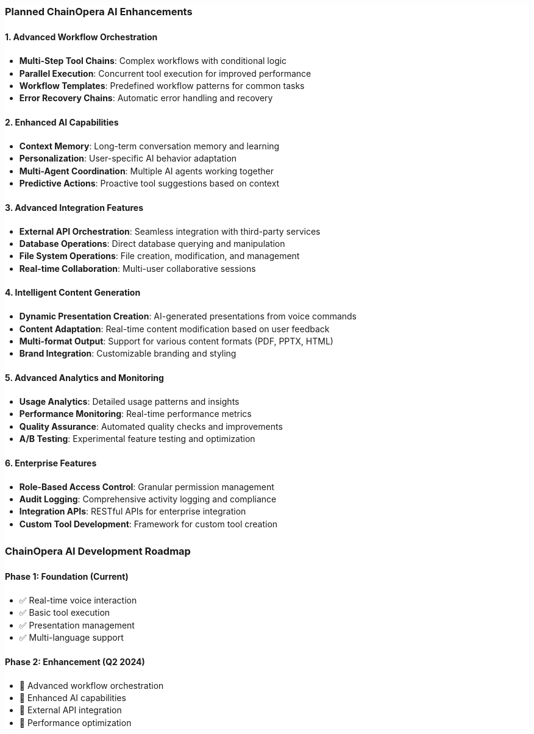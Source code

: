 ### Planned ChainOpera AI Enhancements

#### 1. **Advanced Workflow Orchestration**
- **Multi-Step Tool Chains**: Complex workflows with conditional logic
- **Parallel Execution**: Concurrent tool execution for improved performance
- **Workflow Templates**: Predefined workflow patterns for common tasks
- **Error Recovery Chains**: Automatic error handling and recovery

#### 2. **Enhanced AI Capabilities**
- **Context Memory**: Long-term conversation memory and learning
- **Personalization**: User-specific AI behavior adaptation
- **Multi-Agent Coordination**: Multiple AI agents working together
- **Predictive Actions**: Proactive tool suggestions based on context

#### 3. **Advanced Integration Features**
- **External API Orchestration**: Seamless integration with third-party services
- **Database Operations**: Direct database querying and manipulation
- **File System Operations**: File creation, modification, and management
- **Real-time Collaboration**: Multi-user collaborative sessions

#### 4. **Intelligent Content Generation**
- **Dynamic Presentation Creation**: AI-generated presentations from voice commands
- **Content Adaptation**: Real-time content modification based on user feedback
- **Multi-format Output**: Support for various content formats (PDF, PPTX, HTML)
- **Brand Integration**: Customizable branding and styling

#### 5. **Advanced Analytics and Monitoring**
- **Usage Analytics**: Detailed usage patterns and insights
- **Performance Monitoring**: Real-time performance metrics
- **Quality Assurance**: Automated quality checks and improvements
- **A/B Testing**: Experimental feature testing and optimization

#### 6. **Enterprise Features**
- **Role-Based Access Control**: Granular permission management
- **Audit Logging**: Comprehensive activity logging and compliance
- **Integration APIs**: RESTful APIs for enterprise integration
- **Custom Tool Development**: Framework for custom tool creation

### ChainOpera AI Development Roadmap

#### Phase 1: Foundation (Current)
- ✅ Real-time voice interaction
- ✅ Basic tool execution
- ✅ Presentation management
- ✅ Multi-language support

#### Phase 2: Enhancement (Q2 2024)
- 🔄 Advanced workflow orchestration
- 🔄 Enhanced AI capabilities
- 🔄 External API integration
- 🔄 Performance optimization
